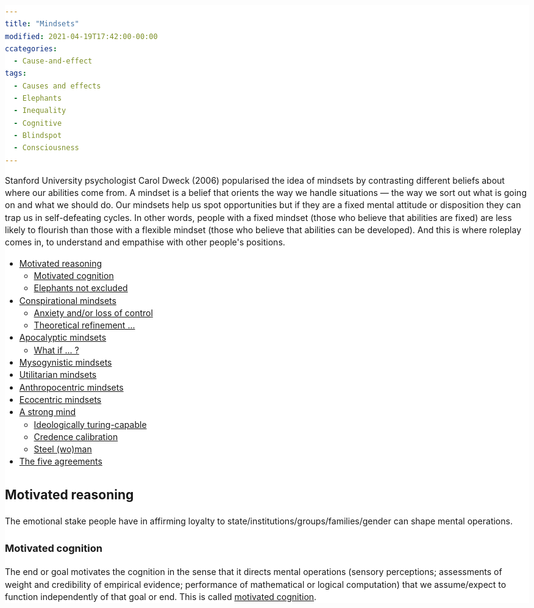 ```yaml
---
title: "Mindsets"
modified: 2021-04-19T17:42:00-00:00
ccategories:
  - Cause-and-effect
tags:
  - Causes and effects
  - Elephants
  - Inequality
  - Cognitive
  - Blindspot
  - Consciousness
---
```


Stanford University psychologist Carol Dweck (2006) popularised the idea of mindsets by contrasting different beliefs about where our abilities come from. A mindset is a belief that orients the way we handle situations — the way we sort out what is going on and what we should do. Our mindsets help us spot opportunities but if they are a fixed mental attitude or disposition they can trap us in self-defeating cycles. In other words, people with a fixed mindset (those who believe that abilities are fixed) are less likely to flourish than those with a flexible mindset (those who believe that abilities can be developed). And this is where roleplay comes in, to understand and empathise with other people's positions.

- [Motivated reasoning](#motivated-reasoning)
  - [Motivated cognition](#motivated-cognition)
  - [Elephants not excluded](#elephants-not-excluded)
- [Conspirational mindsets](#conspirational-mindsets)
  - [Anxiety and/or loss of control](#anxiety-andor-loss-of-control)
  - [Theoretical refinement ...](#theoretical-refinement-)
- [Apocalyptic mindsets](#apocalyptic-mindsets)
  - [What if ... ?](#what-if--)
- [Mysogynistic mindsets](#mysogynistic-mindsets)
- [Utilitarian mindsets](#utilitarian-mindsets)
- [Anthropocentric mindsets](#anthropocentric-mindsets)
- [Ecocentric mindsets](#ecocentric-mindsets)
- [A strong mind](#a-strong-mind)
  - [Ideologically turing-capable](#ideologically-turing-capable)
  - [Credence calibration](#credence-calibration)
  - [Steel (wo)man](#steel-woman)
- [The five agreements](#the-five-agreements)

## Motivated reasoning

The emotional stake people have in affirming loyalty to state/institutions/groups/families/gender can shape mental operations.

### Motivated cognition

The end or goal motivates the cognition in the sense that it directs mental operations (sensory perceptions; assessments of weight and credibility of empirical evidence; performance of mathematical or logical computation) that we assume/expect to function independently of that goal or end. This is called [motivated cognition](https://www.lesswrong.com/tag/motivated-reasoning).
